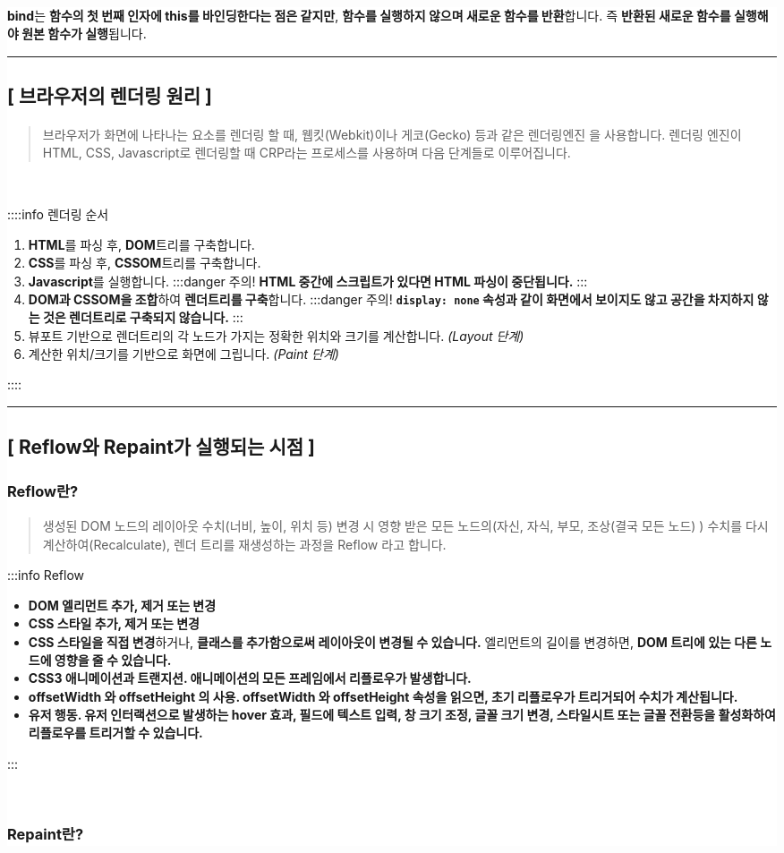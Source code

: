**bind**는 **함수의 첫 번째 인자에 this를 바인딩한다는 점은 같지만**, **함수를 실행하지 않으며 새로운 함수를 반환**합니다. 즉 **반환된 새로운 함수를 실행해야 원본 함수가 실행**됩니다.

---

## [ 브라우저의 렌더링 원리 ]

> 브라우저가 화면에 나타나는 요소를 렌더링 할 때, 웹킷(Webkit)이나 게코(Gecko) 등과 같은 렌더링엔진 을 사용합니다.
> 렌더링 엔진이 HTML, CSS, Javascript로 렌더링할 때 CRP라는 프로세스를 사용하며 다음 단계들로 이루어집니다.

<br />

::::info 렌더링 순서

1. **HTML**를 파싱 후, **DOM**트리를 구축합니다.
2. **CSS**를 파싱 후, **CSSOM**트리를 구축합니다.
3. **Javascript**를 실행합니다.
   :::danger 주의!
   **HTML 중간에 스크립트가 있다면 HTML 파싱이 중단됩니다.**
   :::
4. **DOM과 CSSOM을 조합**하여 **렌더트리를 구축**합니다.
   :::danger 주의!
   **`display: none` 속성과 같이 화면에서 보이지도 않고 공간을 차지하지 않는 것은 렌더트리로 구축되지 않습니다.**
   :::
5. 뷰포트 기반으로 렌더트리의 각 노드가 가지는 정확한 위치와 크기를 계산합니다. _(Layout 단계)_
6. 계산한 위치/크기를 기반으로 화면에 그립니다. _(Paint 단계)_

::::

---

## [ Reflow와 Repaint가 실행되는 시점 ]

### Reflow란?

> 생성된 DOM 노드의 레이아웃 수치(너비, 높이, 위치 등) 변경 시 영향 받은 모든 노드의(자신, 자식, 부모, 조상(결국 모든 노드) ) 수치를 다시 계산하여(Recalculate), 렌더 트리를 재생성하는 과정을 Reflow 라고 합니다.

:::info Reflow

- **DOM 엘리먼트 추가, 제거 또는 변경**
- **CSS 스타일 추가, 제거 또는 변경**
- **CSS 스타일을 직접 변경**하거나, **클래스를 추가함으로써 레이아웃이 변경될 수 있습니다.** 엘리먼트의 길이를 변경하면, **DOM 트리에 있는 다른 노드에 영향을 줄 수 있습니다.**
- **CSS3 애니메이션과 트랜지션. 애니메이션의 모든 프레임에서 리플로우가 발생합니다.**
- **offsetWidth 와 offsetHeight 의 사용. offsetWidth 와 offsetHeight 속성을 읽으면, 초기 리플로우가 트리거되어 수치가 계산됩니다.**
- **유저 행동. 유저 인터랙션으로 발생하는 hover 효과, 필드에 텍스트 입력, 창 크기 조정, 글꼴 크기 변경, 스타일시트 또는 글꼴 전환등을 활성화하여 리플로우를 트리거할 수 있습니다.**

:::

<br />

### Repaint란?
